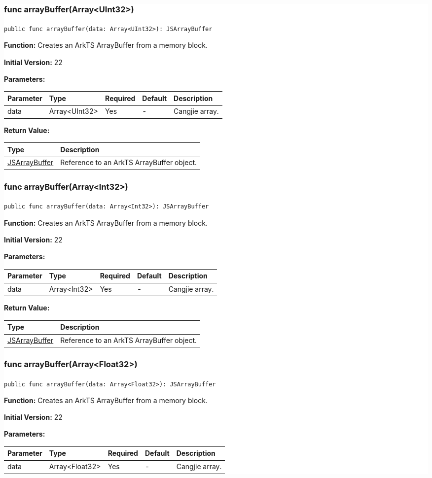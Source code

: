 ### func arrayBuffer(Array\<UInt32>)

```cangjie
public func arrayBuffer(data: Array<UInt32>): JSArrayBuffer
```

**Function:** Creates an ArkTS ArrayBuffer from a memory block.

**Initial Version:** 22

**Parameters:**

|Parameter|Type|Required|Default|Description|
|:---|:---|:---|:---|:---|
|data|Array\<UInt32>|Yes|-|Cangjie array.|

**Return Value:**

|Type|Description|
|:----|:----|
|[JSArrayBuffer](#class-jsarraybuffer)|Reference to an ArkTS ArrayBuffer object.|

### func arrayBuffer(Array\<Int32>)

```cangjie
public func arrayBuffer(data: Array<Int32>): JSArrayBuffer
```

**Function:** Creates an ArkTS ArrayBuffer from a memory block.

**Initial Version:** 22

**Parameters:**

|Parameter|Type|Required|Default|Description|
|:---|:---|:---|:---|:---|
|data|Array\<Int32>|Yes|-|Cangjie array.|

**Return Value:**

|Type|Description|
|:----|:----|
|[JSArrayBuffer](#class-jsarraybuffer)|Reference to an ArkTS ArrayBuffer object.|

### func arrayBuffer(Array\<Float32>)

```cangjie
public func arrayBuffer(data: Array<Float32>): JSArrayBuffer
```

**Function:** Creates an ArkTS ArrayBuffer from a memory block.

**Initial Version:** 22

**Parameters:**

|Parameter|Type|Required|Default|Description|
|:---|:---|:---|:---|:---|
|data|Array\<Float32>|Yes|-|Cangjie array.|
